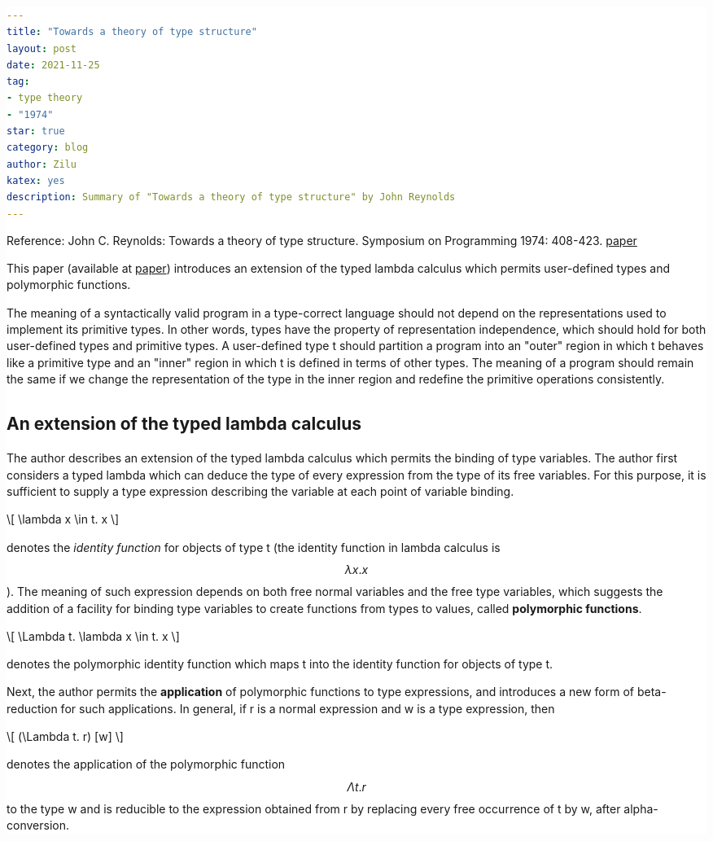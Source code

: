 ```yaml
---
title: "Towards a theory of type structure"
layout: post
date: 2021-11-25
tag:
- type theory
- "1974"
star: true
category: blog
author: Zilu
katex: yes
description: Summary of "Towards a theory of type structure" by John Reynolds
---
```

Reference: John C. Reynolds:
Towards a theory of type structure. Symposium on Programming 1974: 408-423. [paper]

This paper (available at [paper]) introduces an extension of the typed lambda calculus which permits user-defined types and polymorphic functions. 

The meaning of a syntactically valid program in a type-correct language should not depend on the representations used to implement its primitive types. In other words, types have the property of representation independence, which should hold for both user-defined types and primitive types. A user-defined type t should partition a program into an "outer" region in which t behaves like a primitive type and an "inner" region in which t is defined in terms of other types. The meaning of a program should remain the same if we change the representation of the type in the inner region and redefine the primitive operations consistently.

## An extension of the typed lambda calculus
The author describes an extension of the typed lambda calculus which permits the binding of type variables. The author first considers a typed lambda which can deduce the type of every expression from the type of its free variables. For this purpose, it is sufficient to supply a type expression describing the variable at each point of variable binding. 

\\[ \lambda x \in t. x  \\] 

denotes the *identity function* for objects of type t (the identity function in lambda calculus is $$\lambda x.x$$). The meaning of such expression depends on both free normal variables and the free type variables, which suggests the addition of a facility for binding type variables to create functions from types to values, called **polymorphic functions**. 

\\[ \Lambda t. \lambda x \in t. x  \\] 

denotes the polymorphic identity function which maps t into the identity function for objects of type t.

Next, the author permits the **application** of polymorphic functions to type expressions, and introduces a new form of beta-reduction for such applications. In general, if r is a normal expression and w is a type expression, then 

\\[ (\Lambda t. r) [w] \\]

denotes the application of the polymorphic function $$ \Lambda t.r $$ to the type w and is reducible to the expression obtained from r by replacing every free occurrence of t by w, after alpha-conversion. 


[paper]: https://prl.ccs.neu.edu/img/r-cp-1974.pdf
[wiki-rep]: https://en.wikipedia.org/wiki/Representation_theorem 
[wiki-category]: https://en.wikipedia.org/wiki/Category_theory